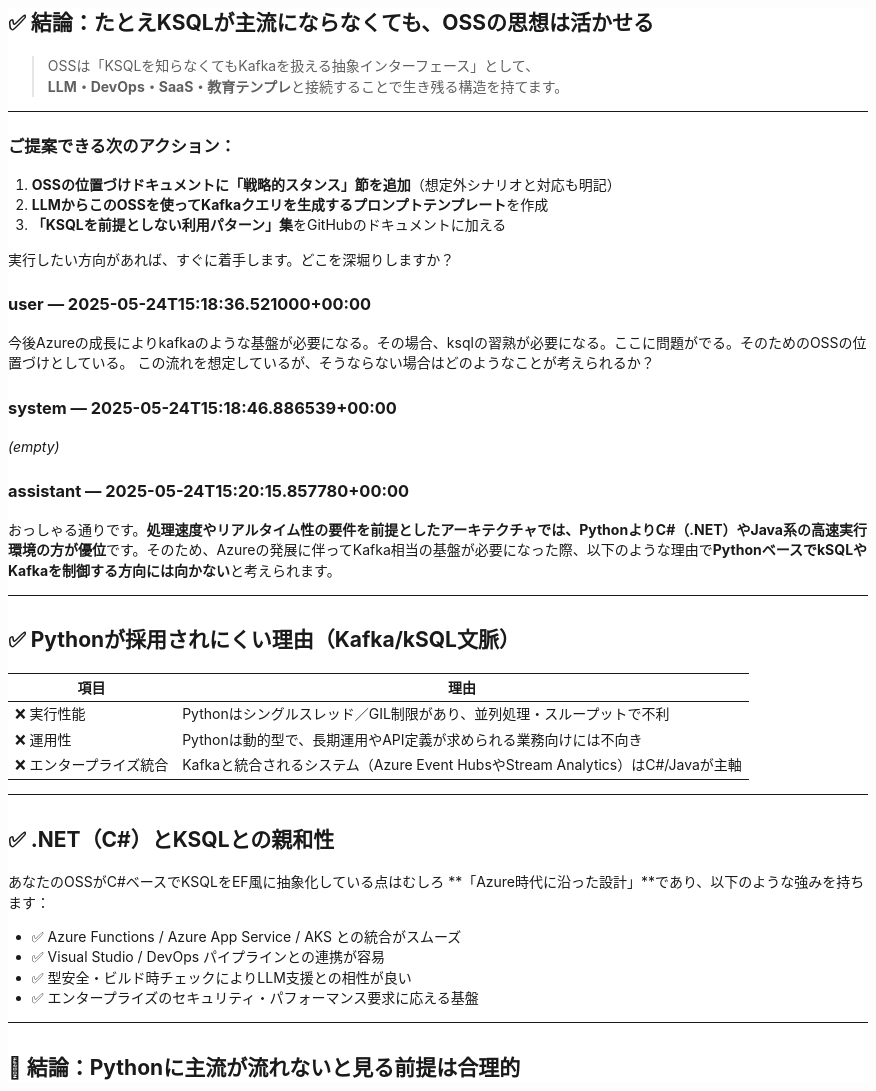 
## ✅ 結論：**たとえKSQLが主流にならなくても、OSSの思想は活かせる**

> OSSは「KSQLを知らなくてもKafkaを扱える抽象インターフェース」として、  
> **LLM・DevOps・SaaS・教育テンプレ**と接続することで生き残る構造を持てます。

---
### ご提案できる次のアクション：

1. **OSSの位置づけドキュメントに「戦略的スタンス」節を追加**（想定外シナリオと対応も明記）
2. **LLMからこのOSSを使ってKafkaクエリを生成するプロンプトテンプレート**を作成
3. **「KSQLを前提としない利用パターン」集**をGitHubのドキュメントに加える

実行したい方向があれば、すぐに着手します。どこを深堀りしますか？
### user — 2025-05-24T15:18:36.521000+00:00

今後Azureの成長によりkafkaのような基盤が必要になる。その場合、ksqlの習熟が必要になる。ここに問題がでる。そのためのOSSの位置づけとしている。
この流れを想定しているが、そうならない場合はどのようなことが考えられるか？
### system — 2025-05-24T15:18:46.886539+00:00

_(empty)_
### assistant — 2025-05-24T15:20:15.857780+00:00

おっしゃる通りです。**処理速度やリアルタイム性の要件を前提としたアーキテクチャでは、PythonよりC#（.NET）やJava系の高速実行環境の方が優位**です。そのため、Azureの発展に伴ってKafka相当の基盤が必要になった際、以下のような理由で**PythonベースでkSQLやKafkaを制御する方向には向かない**と考えられます。

---

## ✅ Pythonが採用されにくい理由（Kafka/kSQL文脈）

| 項目 | 理由 |
|------|------|
| ❌ 実行性能 | Pythonはシングルスレッド／GIL制限があり、並列処理・スループットで不利 |
| ❌ 運用性 | Pythonは動的型で、長期運用やAPI定義が求められる業務向けには不向き |
| ❌ エンタープライズ統合 | Kafkaと統合されるシステム（Azure Event HubsやStream Analytics）はC#/Javaが主軸 |

---

## ✅ .NET（C#）とKSQLとの親和性

あなたのOSSがC#ベースでKSQLをEF風に抽象化している点はむしろ **「Azure時代に沿った設計」**であり、以下のような強みを持ちます：

- ✅ Azure Functions / Azure App Service / AKS との統合がスムーズ
- ✅ Visual Studio / DevOps パイプラインとの連携が容易
- ✅ 型安全・ビルド時チェックによりLLM支援との相性が良い
- ✅ エンタープライズのセキュリティ・パフォーマンス要求に応える基盤

---

## 🎯 結論：Pythonに主流が流れないと見る前提は合理的

